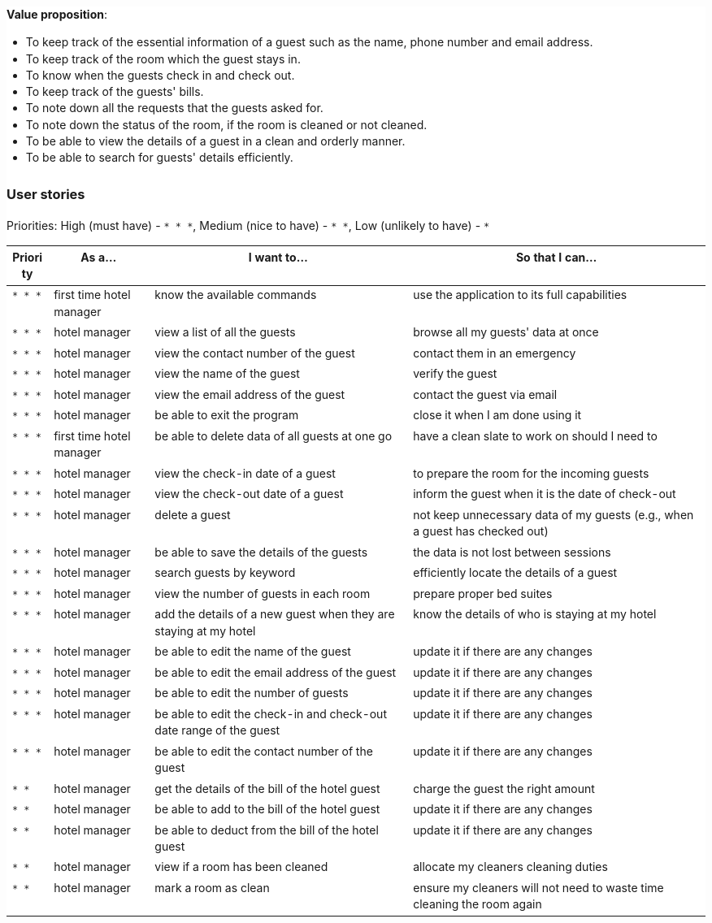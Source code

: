 **Value proposition**:
* To keep track of the essential information of a guest such as the name, phone number and email address.
* To keep track of the room which the guest stays in.
* To know when the guests check in and check out.
* To keep track of the guests' bills.
* To note down all the requests that the guests asked for.
* To note down the status of the room, if the room is cleaned or not cleaned.
* To be able to view the details of a guest in a clean and orderly manner.
* To be able to search for guests' details efficiently.

### User stories

Priorities: High (must have) - `* * *`, Medium (nice to have) - `* *`, Low (unlikely to have) - `*`

| Priority | As a…                    | I want to…                                                         | So that I can…                                                                            |
|----------|--------------------------|--------------------------------------------------------------------|-------------------------------------------------------------------------------------------|
| `* * *`  | first time hotel manager | know the available commands                                        | use the application to its full capabilities                                              |
| `* * *`  | hotel manager            | view a list of all the guests                                      | browse all my guests' data at once                                                        |
| `* * *`  | hotel manager            | view the contact number of the guest                               | contact them in an emergency                                                              |
| `* * *`  | hotel manager            | view the name of the guest                                         | verify the guest                                                                          |
| `* * *`  | hotel manager            | view the email address of the guest                                | contact the guest via email                                                               |
| `* * *`  | hotel manager            | be able to exit the program                                        | close it when I am done using it                                                          |
| `* * *`  | first time hotel manager | be able to delete data of all guests at one go                     | have a clean slate to work on should I need to                                            |
| `* * *`  | hotel manager            | view the check-in date of a guest                                  | to prepare the room for the incoming guests                                               |
| `* * *`  | hotel manager            | view the check-out date of a guest                                 | inform the guest when it is the date of check-out                                         |
| `* * *`  | hotel manager            | delete a guest                                                     | not keep unnecessary data of my guests (e.g., when a guest has checked out)               |
| `* * *`  | hotel manager            | be able to save the details of the guests                          | the data is not lost between sessions                                                     |
| `* * *`  | hotel manager            | search guests by keyword                                           | efficiently locate the details of a guest                                                 |
| `* * *`  | hotel manager            | view the number of guests in each room                             | prepare proper bed suites                                                                 |
| `* * *`  | hotel manager            | add the details of a new guest when they are staying at my hotel   | know the details of who is staying at my hotel                                            |
| `* * *`  | hotel manager            | be able to edit the name of the guest                              | update it if there are any changes                                                        |
| `* * *`  | hotel manager            | be able to edit the email address of the guest                     | update it if there are any changes                                                        |
| `* * *`  | hotel manager            | be able to edit the number of guests                               | update it if there are any changes                                                        |
| `* * *`  | hotel manager            | be able to edit the check-in and check-out date range of the guest | update it if there are any changes                                                        |
| `* * *`  | hotel manager            | be able to edit the contact number of the guest                    | update it if there are any changes                                                        |
| `* *`    | hotel manager            | get the details of the bill of the hotel guest                     | charge the guest the right amount                                                         |
| `* *`    | hotel manager            | be able to add to the bill of the hotel guest                      | update it if there are any changes                                                        |
| `* *`    | hotel manager            | be able to deduct from the bill of the hotel guest                 | update it if there are any changes                                                        |
| `* *`    | hotel manager            | view if a room has been cleaned                                    | allocate my cleaners cleaning duties                                                      |
| `* *`    | hotel manager            | mark a room as clean                                               | ensure my cleaners will not need to waste time cleaning the room again                    |